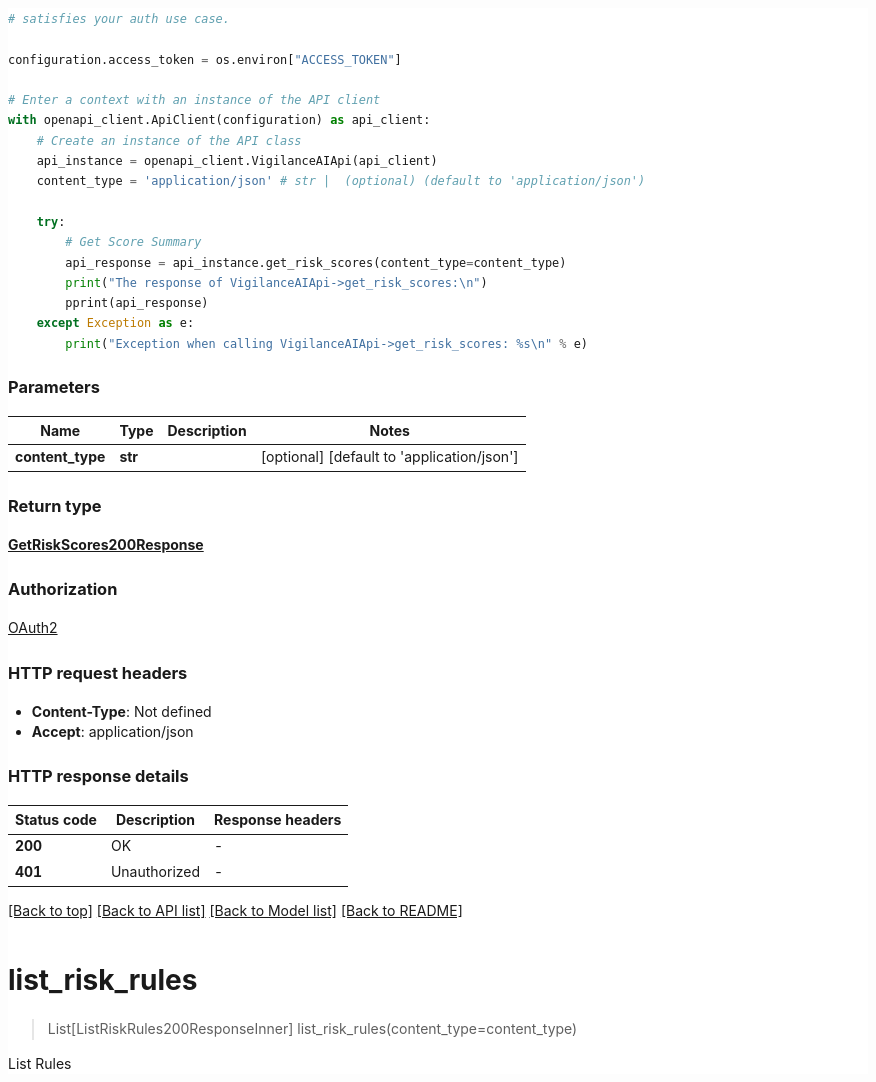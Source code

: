```python
# satisfies your auth use case.

configuration.access_token = os.environ["ACCESS_TOKEN"]

# Enter a context with an instance of the API client
with openapi_client.ApiClient(configuration) as api_client:
    # Create an instance of the API class
    api_instance = openapi_client.VigilanceAIApi(api_client)
    content_type = 'application/json' # str |  (optional) (default to 'application/json')

    try:
        # Get Score Summary
        api_response = api_instance.get_risk_scores(content_type=content_type)
        print("The response of VigilanceAIApi->get_risk_scores:\n")
        pprint(api_response)
    except Exception as e:
        print("Exception when calling VigilanceAIApi->get_risk_scores: %s\n" % e)
```

### Parameters

Name | Type | Description  | Notes
------------- | ------------- | ------------- | -------------
 **content_type** | **str**|  | [optional] [default to &#39;application/json&#39;]

### Return type

[**GetRiskScores200Response**](GetRiskScores200Response.md)

### Authorization

[OAuth2](../README.md#OAuth2)

### HTTP request headers

 - **Content-Type**: Not defined
 - **Accept**: application/json

### HTTP response details
| Status code | Description | Response headers |
|-------------|-------------|------------------|
**200** | OK |  -  |
**401** | Unauthorized |  -  |

[[Back to top]](#) [[Back to API list]](../README.md#documentation-for-api-endpoints) [[Back to Model list]](../README.md#documentation-for-models) [[Back to README]](../README.md)

# **list_risk_rules**
> List[ListRiskRules200ResponseInner] list_risk_rules(content_type=content_type)

List Rules
